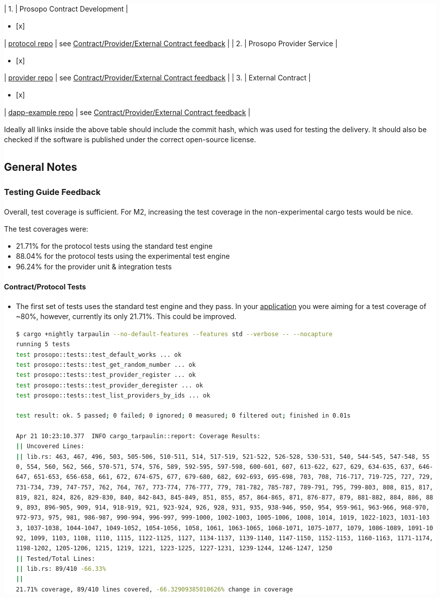 | 1.     | Prosopo Contract Development | <ul><li>[x] </li></ul> | [protocol repo](https://github.com/prosopo-io/protocol/)                                                                                                                                                                                                                                                                                                                                                                                                                         | see [Contract/Provider/External Contract feedback](#contractproviderexternal-contract-feedback)                                                                                                            |
| 2.     | Prosopo Provider Service     | <ul><li>[x] </li></ul> | [provider repo](https://github.com/prosopo-io/provider)                                                                                                                                                                                                                                                                                                                                                                                                                          | see [Contract/Provider/External Contract feedback](#contractproviderexternal-contract-feedback)                                                                                                            |
| 3.     | External Contract            | <ul><li>[x] </li></ul> | [dapp-example repo](https://github.com/prosopo-io/dapp-example)                                                                                                                                                                                                                                                                                                                                                                                                                  | see [Contract/Provider/External Contract feedback](#contractproviderexternal-contract-feedback)                                                                                                            |

Ideally all links inside the above table should include the commit hash,
which was used for testing the delivery. It should also be checked if the software is published under the correct open-source license.

## General Notes

### Testing Guide Feedback

Overall, test coverage is sufficient. For M2, increasing the test coverage in the non-experimental cargo tests would be nice.

The test coverages were:

- 21.71% for the protocol tests using the standard test engine
- 88.04% for the protocol tests using the experimental test engine
- 96.24% for the provider unit & integration tests

#### Contract/Protocol Tests

- The first set of tests uses the standard test engine and they pass. In your [application](https://github.com/w3f/Grants-Program/blob/c038bd3a57c69ffd6e56a34f2944971787496d67/applications/prosopo.md?plain=1#L691) you were aiming for a test coverage of ~80%, however, currently its only 21.71%. This could be improved.

  ```bash
  $ cargo +nightly tarpaulin --no-default-features --features std --verbose -- --nocapture
  running 5 tests
  test prosopo::tests::test_default_works ... ok
  test prosopo::tests::test_get_random_number ... ok
  test prosopo::tests::test_provider_register ... ok
  test prosopo::tests::test_provider_deregister ... ok
  test prosopo::tests::test_list_providers_by_ids ... ok

  test result: ok. 5 passed; 0 failed; 0 ignored; 0 measured; 0 filtered out; finished in 0.01s

  Apr 21 10:23:10.377  INFO cargo_tarpaulin::report: Coverage Results:
  || Uncovered Lines:
  || lib.rs: 463, 467, 496, 503, 505-506, 510-511, 514, 517-519, 521-522, 526-528, 530-531, 540, 544-545, 547-548, 550, 554, 560, 562, 566, 570-571, 574, 576, 589, 592-595, 597-598, 600-601, 607, 613-622, 627, 629, 634-635, 637, 646-647, 651-653, 656-658, 661, 672, 674-675, 677, 679-680, 682, 692-693, 695-698, 703, 708, 716-717, 719-725, 727, 729, 731-734, 739, 747-757, 762, 764, 767, 773-774, 776-777, 779, 781-782, 785-787, 789-791, 795, 799-803, 808, 815, 817, 819, 821, 824, 826, 829-830, 840, 842-843, 845-849, 851, 855, 857, 864-865, 871, 876-877, 879, 881-882, 884, 886, 889, 893, 896-905, 909, 914, 918-919, 921, 923-924, 926, 928, 931, 935, 938-946, 950, 954, 959-961, 963-966, 968-970, 972-973, 975, 981, 986-987, 990-994, 996-997, 999-1000, 1002-1003, 1005-1006, 1008, 1014, 1019, 1022-1023, 1031-1033, 1037-1038, 1044-1047, 1049-1052, 1054-1056, 1058, 1061, 1063-1065, 1068-1071, 1075-1077, 1079, 1086-1089, 1091-1092, 1099, 1103, 1108, 1110, 1115, 1122-1125, 1127, 1134-1137, 1139-1140, 1147-1150, 1152-1153, 1160-1163, 1171-1174, 1198-1202, 1205-1206, 1215, 1219, 1221, 1223-1225, 1227-1231, 1239-1244, 1246-1247, 1250
  || Tested/Total Lines:
  || lib.rs: 89/410 -66.33%
  ||
  21.71% coverage, 89/410 lines covered, -66.32909385010626% change in coverage
  ```
